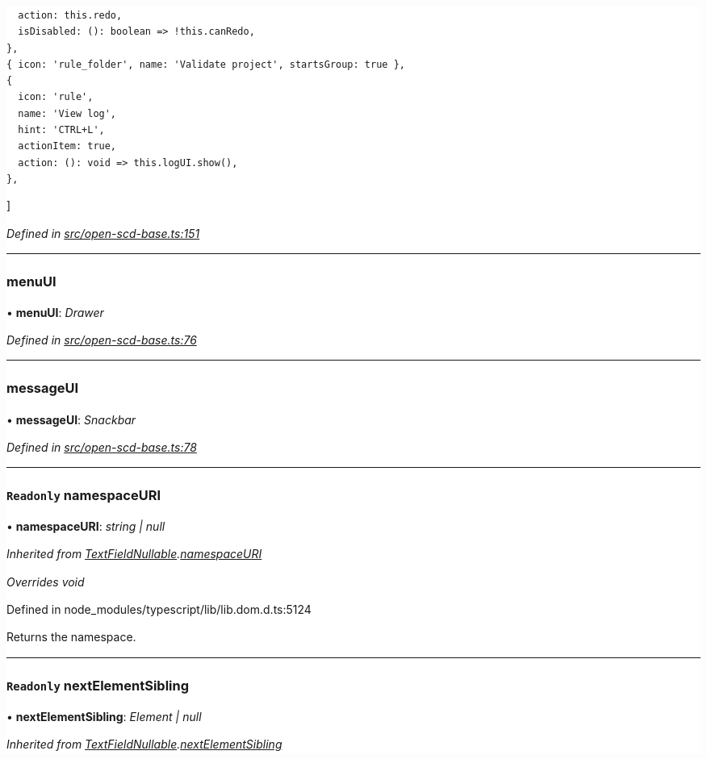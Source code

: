       action: this.redo,
      isDisabled: (): boolean => !this.canRedo,
    },
    { icon: 'rule_folder', name: 'Validate project', startsGroup: true },
    {
      icon: 'rule',
      name: 'View log',
      hint: 'CTRL+L',
      actionItem: true,
      action: (): void => this.logUI.show(),
    },
  ]

*Defined in [src/open-scd-base.ts:151](https://github.com/openscd/open-scd/blob/892d6d1/src/open-scd-base.ts#L151)*

___

###  menuUI

• **menuUI**: *Drawer*

*Defined in [src/open-scd-base.ts:76](https://github.com/openscd/open-scd/blob/892d6d1/src/open-scd-base.ts#L76)*

___

###  messageUI

• **messageUI**: *Snackbar*

*Defined in [src/open-scd-base.ts:78](https://github.com/openscd/open-scd/blob/892d6d1/src/open-scd-base.ts#L78)*

___

### `Readonly` namespaceURI

• **namespaceURI**: *string | null*

*Inherited from [TextFieldNullable](_mwc_textfield_nullable_.textfieldnullable.md).[namespaceURI](_mwc_textfield_nullable_.textfieldnullable.md#readonly-namespaceuri)*

*Overrides void*

Defined in node_modules/typescript/lib/lib.dom.d.ts:5124

Returns the namespace.

___

### `Readonly` nextElementSibling

• **nextElementSibling**: *Element | null*

*Inherited from [TextFieldNullable](_mwc_textfield_nullable_.textfieldnullable.md).[nextElementSibling](_mwc_textfield_nullable_.textfieldnullable.md#readonly-nextelementsibling)*

